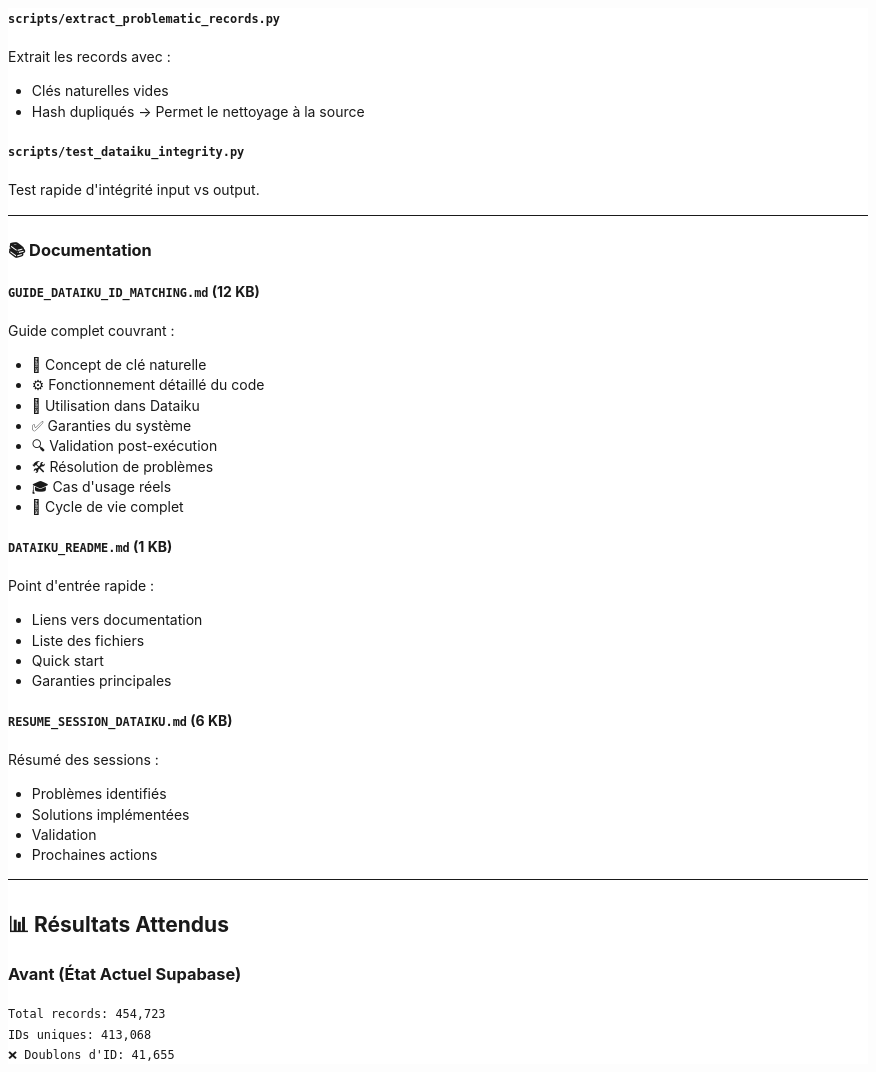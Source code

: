 #### `scripts/extract_problematic_records.py`

Extrait les records avec :
- Clés naturelles vides
- Hash dupliqués
→ Permet le nettoyage à la source

#### `scripts/test_dataiku_integrity.py`

Test rapide d'intégrité input vs output.

---

### 📚 Documentation

#### `GUIDE_DATAIKU_ID_MATCHING.md` (12 KB)

Guide complet couvrant :
- 🔑 Concept de clé naturelle
- ⚙️ Fonctionnement détaillé du code
- 🚀 Utilisation dans Dataiku
- ✅ Garanties du système
- 🔍 Validation post-exécution
- 🛠️ Résolution de problèmes
- 🎓 Cas d'usage réels
- 🔄 Cycle de vie complet

#### `DATAIKU_README.md` (1 KB)

Point d'entrée rapide :
- Liens vers documentation
- Liste des fichiers
- Quick start
- Garanties principales

#### `RESUME_SESSION_DATAIKU.md` (6 KB)

Résumé des sessions :
- Problèmes identifiés
- Solutions implémentées
- Validation
- Prochaines actions

---

## 📊 Résultats Attendus

### Avant (État Actuel Supabase)

```
Total records: 454,723
IDs uniques: 413,068
❌ Doublons d'ID: 41,655
```
